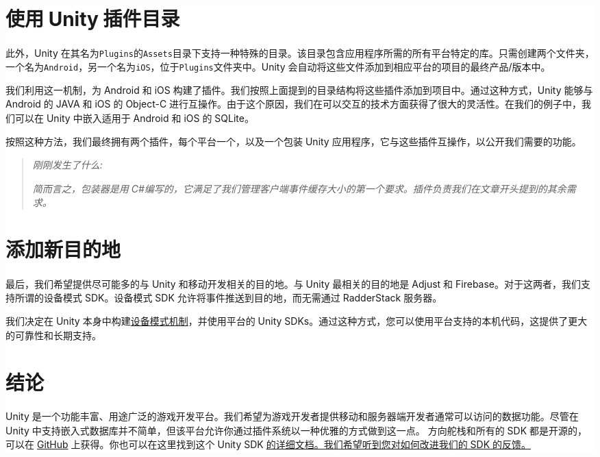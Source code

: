 # 使用 Unity 插件目录

此外，Unity 在其名为`Plugins`的`Assets`目录下支持一种特殊的目录。该目录包含应用程序所需的所有平台特定的库。只需创建两个文件夹，一个名为`Android`，另一个名为`iOS`，位于`Plugins`文件夹中。Unity 会自动将这些文件添加到相应平台的项目的最终产品/版本中。

我们利用这一机制，为 Android 和 iOS 构建了插件。我们按照上面提到的目录结构将这些插件添加到项目中。通过这种方式，Unity 能够与 Android 的 JAVA 和 iOS 的 Object-C 进行互操作。由于这个原因，我们在可以交互的技术方面获得了很大的灵活性。在我们的例子中，我们可以在 Unity 中嵌入适用于 Android 和 iOS 的 SQLite。

按照这种方法，我们最终拥有两个插件，每个平台一个，以及一个包装 Unity 应用程序，它与这些插件互操作，以公开我们需要的功能。

> *刚刚发生了什么:*
> 
> *简而言之，包装器是用 C#编写的，它满足了我们管理客户端事件缓存大小的第一个要求。插件负责我们在文章开头提到的其余需求。*

# 添加新目的地

最后，我们希望提供尽可能多的与 Unity 和移动开发相关的目的地。与 Unity 最相关的目的地是 Adjust 和 Firebase。对于这两者，我们支持所谓的设备模式 SDK。设备模式 SDK 允许将事件推送到目的地，而无需通过 RadderStack 服务器。

我们决定在 Unity 本身中构建[设备模式机制](https://github.com/rudderlabs/rudder-sdk-unity/blob/master/SDK/Rudder/RudderIntegrationManager.cs)，并使用平台的 Unity SDKs。通过这种方式，您可以使用平台支持的本机代码，这提供了更大的可靠性和长期支持。

# 结论

Unity 是一个功能丰富、用途广泛的游戏开发平台。我们希望为游戏开发者提供移动和服务器端开发者通常可以访问的数据功能。尽管在 Unity 中支持嵌入式数据库并不简单，但该平台允许你通过插件系统以一种优雅的方式做到这一点。
方向舵栈和所有的 SDK 都是开源的，可以在 [GitHub](https://github.com/rudderlabs) 上获得。你也可以在这里找到这个 Unity SDK [的详细文档。我们希望听到您对如何改进我们的 SDK 的反馈。](https://docs.rudderstack.com/sdk-integration-guide/getting-started-with-unity-sdk)